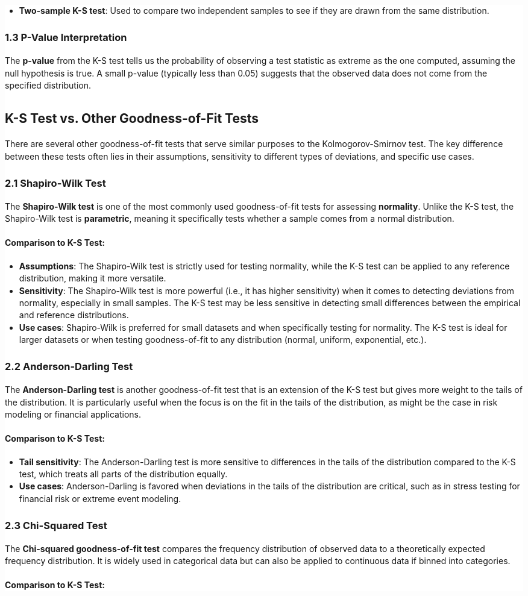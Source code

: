 - **Two-sample K-S test**: Used to compare two independent samples to see if they are drawn from the same distribution.

### 1.3 P-Value Interpretation

The **p-value** from the K-S test tells us the probability of observing a test statistic as extreme as the one computed, assuming the null hypothesis is true. A small p-value (typically less than 0.05) suggests that the observed data does not come from the specified distribution.

## K-S Test vs. Other Goodness-of-Fit Tests

There are several other goodness-of-fit tests that serve similar purposes to the Kolmogorov-Smirnov test. The key difference between these tests often lies in their assumptions, sensitivity to different types of deviations, and specific use cases.

### 2.1 Shapiro-Wilk Test

The **Shapiro-Wilk test** is one of the most commonly used goodness-of-fit tests for assessing **normality**. Unlike the K-S test, the Shapiro-Wilk test is **parametric**, meaning it specifically tests whether a sample comes from a normal distribution. 

#### Comparison to K-S Test:

- **Assumptions**: The Shapiro-Wilk test is strictly used for testing normality, while the K-S test can be applied to any reference distribution, making it more versatile.
- **Sensitivity**: The Shapiro-Wilk test is more powerful (i.e., it has higher sensitivity) when it comes to detecting deviations from normality, especially in small samples. The K-S test may be less sensitive in detecting small differences between the empirical and reference distributions.
- **Use cases**: Shapiro-Wilk is preferred for small datasets and when specifically testing for normality. The K-S test is ideal for larger datasets or when testing goodness-of-fit to any distribution (normal, uniform, exponential, etc.).

### 2.2 Anderson-Darling Test

The **Anderson-Darling test** is another goodness-of-fit test that is an extension of the K-S test but gives more weight to the tails of the distribution. It is particularly useful when the focus is on the fit in the tails of the distribution, as might be the case in risk modeling or financial applications.

#### Comparison to K-S Test:

- **Tail sensitivity**: The Anderson-Darling test is more sensitive to differences in the tails of the distribution compared to the K-S test, which treats all parts of the distribution equally.
- **Use cases**: Anderson-Darling is favored when deviations in the tails of the distribution are critical, such as in stress testing for financial risk or extreme event modeling.

### 2.3 Chi-Squared Test

The **Chi-squared goodness-of-fit test** compares the frequency distribution of observed data to a theoretically expected frequency distribution. It is widely used in categorical data but can also be applied to continuous data if binned into categories.

#### Comparison to K-S Test:
